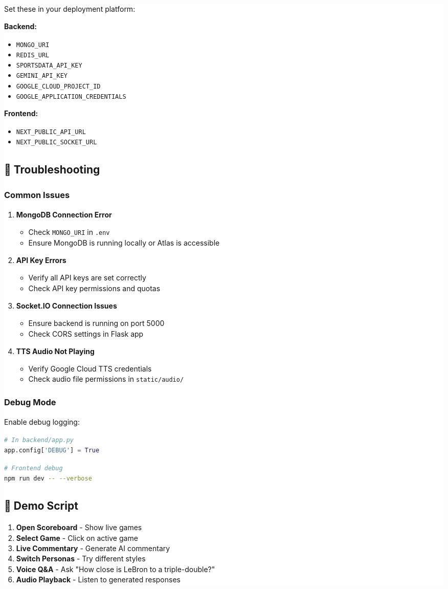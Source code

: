 Set these in your deployment platform:

**Backend:**
- `MONGO_URI`
- `REDIS_URL`
- `SPORTSDATA_API_KEY`
- `GEMINI_API_KEY`
- `GOOGLE_CLOUD_PROJECT_ID`
- `GOOGLE_APPLICATION_CREDENTIALS`

**Frontend:**
- `NEXT_PUBLIC_API_URL`
- `NEXT_PUBLIC_SOCKET_URL`

## 🐛 Troubleshooting

### Common Issues

1. **MongoDB Connection Error**
   - Check `MONGO_URI` in `.env`
   - Ensure MongoDB is running locally or Atlas is accessible

2. **API Key Errors**
   - Verify all API keys are set correctly
   - Check API key permissions and quotas

3. **Socket.IO Connection Issues**
   - Ensure backend is running on port 5000
   - Check CORS settings in Flask app

4. **TTS Audio Not Playing**
   - Verify Google Cloud TTS credentials
   - Check audio file permissions in `static/audio/`

### Debug Mode

Enable debug logging:

```python
# In backend/app.py
app.config['DEBUG'] = True
```

```bash
# Frontend debug
npm run dev -- --verbose
```

## 📝 Demo Script

1. **Open Scoreboard** - Show live games
2. **Select Game** - Click on active game
3. **Live Commentary** - Generate AI commentary
4. **Switch Personas** - Try different styles
5. **Voice Q&A** - Ask "How close is LeBron to a triple-double?"
6. **Audio Playback** - Listen to generated responses
